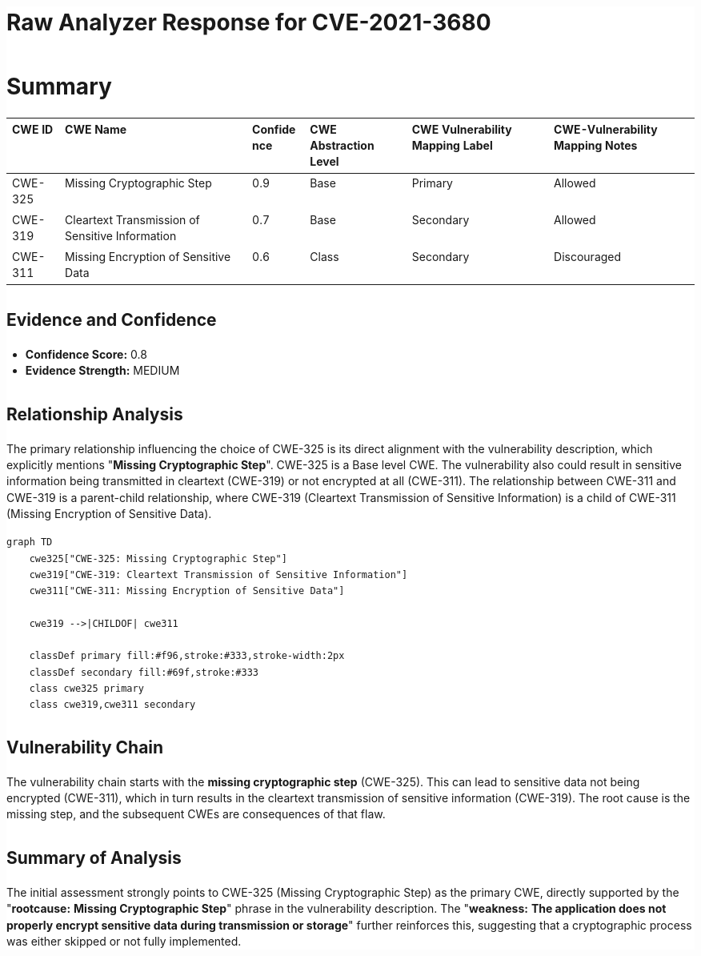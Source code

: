 # Raw Analyzer Response for CVE-2021-3680

# Summary
| CWE ID  | CWE Name                                                                                                     | Confidence | CWE Abstraction Level | CWE Vulnerability Mapping Label | CWE-Vulnerability Mapping Notes |
| :-------- | :----------------------------------------------------------------------------------------------------------- | :--------- | :---------------------- | :------------------------------ | :------------------------------ |
| CWE-325   | Missing Cryptographic Step                                                                                   | 0.9        | Base                    | Primary                         | Allowed                       |
| CWE-319   | Cleartext Transmission of Sensitive Information                                                              | 0.7        | Base                    | Secondary                       | Allowed                       |
| CWE-311   | Missing Encryption of Sensitive Data                                                                         | 0.6        | Class                   | Secondary                       | Discouraged                   |

## Evidence and Confidence

*   **Confidence Score:** 0.8
*   **Evidence Strength:** MEDIUM

## Relationship Analysis
The primary relationship influencing the choice of CWE-325 is its direct alignment with the vulnerability description, which explicitly mentions "**Missing Cryptographic Step**". CWE-325 is a Base level CWE. The vulnerability also could result in sensitive information being transmitted in cleartext (CWE-319) or not encrypted at all (CWE-311). The relationship between CWE-311 and CWE-319 is a parent-child relationship, where CWE-319 (Cleartext Transmission of Sensitive Information) is a child of CWE-311 (Missing Encryption of Sensitive Data).

```mermaid
graph TD
    cwe325["CWE-325: Missing Cryptographic Step"]
    cwe319["CWE-319: Cleartext Transmission of Sensitive Information"]
    cwe311["CWE-311: Missing Encryption of Sensitive Data"]

    cwe319 -->|CHILDOF| cwe311

    classDef primary fill:#f96,stroke:#333,stroke-width:2px
    classDef secondary fill:#69f,stroke:#333
    class cwe325 primary
    class cwe319,cwe311 secondary
```

## Vulnerability Chain
The vulnerability chain starts with the **missing cryptographic step** (CWE-325). This can lead to sensitive data not being encrypted (CWE-311), which in turn results in the cleartext transmission of sensitive information (CWE-319). The root cause is the missing step, and the subsequent CWEs are consequences of that flaw.

## Summary of Analysis
The initial assessment strongly points to CWE-325 (Missing Cryptographic Step) as the primary CWE, directly supported by the "**rootcause:** **Missing Cryptographic Step**" phrase in the vulnerability description. The "**weakness:** **The application does not properly encrypt sensitive data during transmission or storage**" further reinforces this, suggesting that a cryptographic process was either skipped or not fully implemented.
